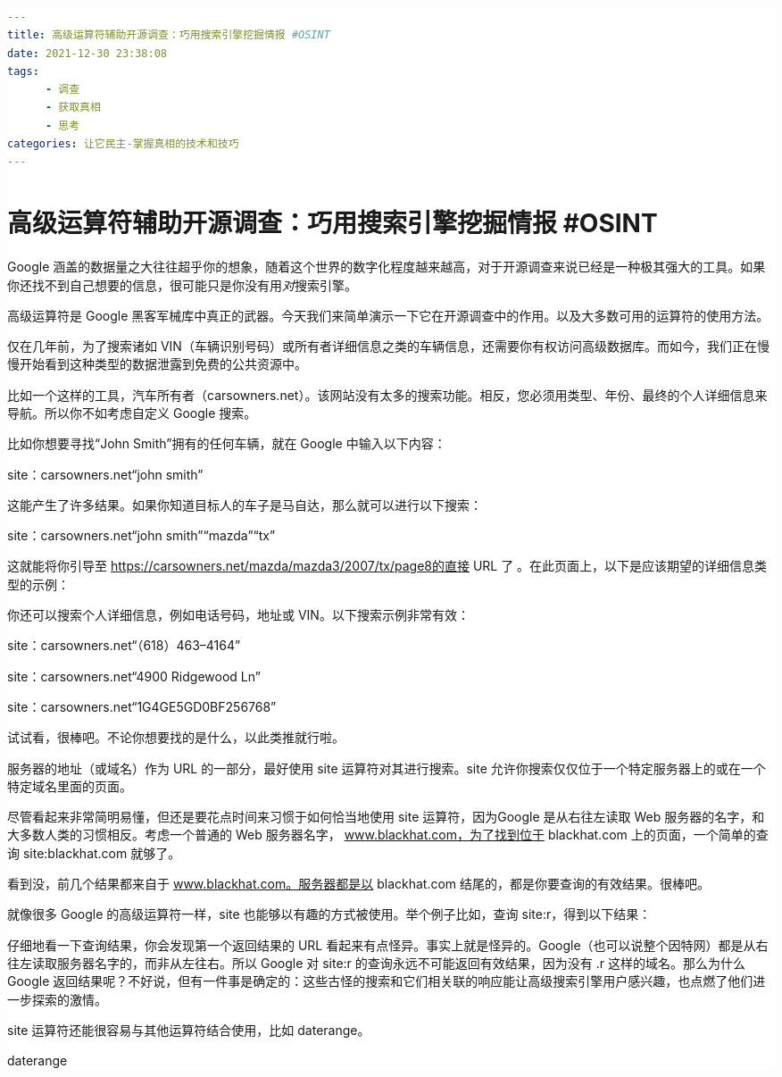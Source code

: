 ```yaml
---
title: 高级运算符辅助开源调查：巧用搜索引擎挖掘情报 #OSINT
date: 2021-12-30 23:38:08
tags:
      - 调查
      - 获取真相
      - 思考
categories: 让它民主-掌握真相的技术和技巧
---
```

# 高级运算符辅助开源调查：巧用搜索引擎挖掘情报 #OSINT #

Google 涵盖的数据量之大往往超乎你的想象，随着这个世界的数字化程度越来越高，对于开源调查来说已经是一种极其强大的工具。如果你还找不到自己想要的信息，很可能只是你没有用*对*搜索引擎。

高级运算符是 Google 黑客军械库中真正的武器。今天我们来简单演示一下它在开源调查中的作用。以及大多数可用的运算符的使用方法。

仅在几年前，为了搜索诸如 VIN（车辆识别号码）或所有者详细信息之类的车辆信息，还需要你有权访问高级数据库。而如今，我们正在慢慢开始看到这种类型的数据泄露到免费的公共资源中。

比如一个这样的工具，汽车所有者（carsowners.net）。该网站没有太多的搜索功能。相反，您必须用类型、年份、最终的个人详细信息来导航。所以你不如考虑自定义 Google 搜索。

比如你想要寻找“John Smith”拥有的任何车辆，就在 Google 中输入以下内容：

site：carsowners.net“john smith”

这能产生了许多结果。如果你知道目标人的车子是马自达，那么就可以进行以下搜索：

site：carsowners.net“john smith”“mazda”“tx”

这就能将你引导至 https://carsowners.net/mazda/mazda3/2007/tx/page8的直接 URL 了 。在此页面上，以下是应该期望的详细信息类型的示例：


你还可以搜索个人详细信息，例如电话号码，地址或 VIN。以下搜索示例非常有效：

site：carsowners.net“（618）463–4164”

site：carsowners.net“4900 Ridgewood Ln”

site：carsowners.net“1G4GE5GD0BF256768”

试试看，很棒吧。不论你想要找的是什么，以此类推就行啦。

服务器的地址（或域名）作为 URL 的一部分，最好使用 site 运算符对其进行搜索。site 允许你搜索仅仅位于一个特定服务器上的或在一个特定域名里面的页面。

尽管看起来非常简明易懂，但还是要花点时间来习惯于如何恰当地使用 site 运算符，因为Google 是从右往左读取 Web 服务器的名字，和大多数人类的习惯相反。考虑一个普通的 Web 服务器名字， www.blackhat.com，为了找到位于 blackhat.com 上的页面，一个简单的查询 site:blackhat.com 就够了。


看到没，前几个结果都来自于 www.blackhat.com。服务器都是以 blackhat.com 结尾的，都是你要查询的有效结果。很棒吧。

就像很多 Google 的高级运算符一样，site 也能够以有趣的方式被使用。举个例子比如，查询 site:r，得到以下结果：


仔细地看一下查询结果，你会发现第一个返回结果的 URL 看起来有点怪异。事实上就是怪异的。Google（也可以说整个因特网）都是从右往左读取服务器名字的，而非从左往右。所以 Google 对 site:r 的查询永远不可能返回有效结果，因为没有 .r 这样的域名。那么为什么 Google 返回结果呢？不好说，但有一件事是确定的：这些古怪的搜索和它们相关联的响应能让高级搜索引擎用户感兴趣，也点燃了他们进一步探索的激情。

site 运算符还能很容易与其他运算符结合使用，比如 daterange。

daterange
